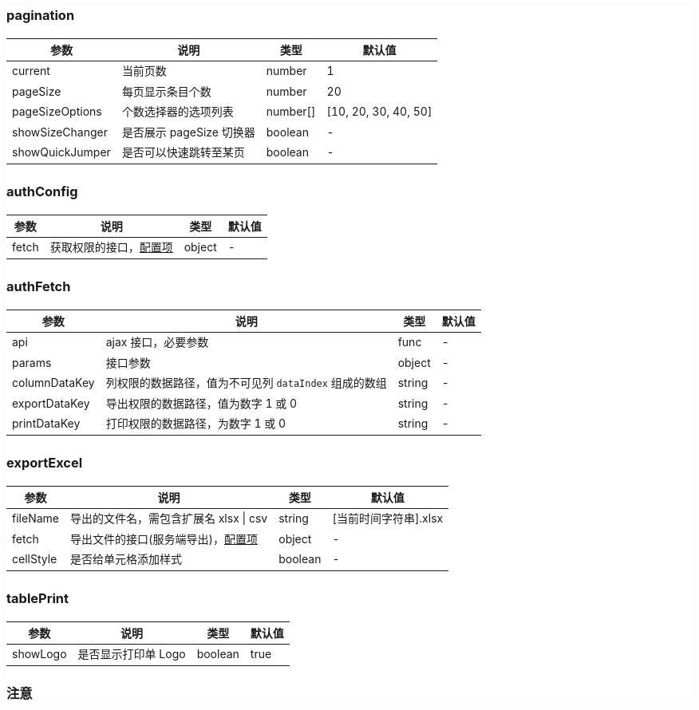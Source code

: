 ### pagination

| 参数            | 说明                     | 类型     | 默认值               |
| --------------- | ------------------------ | -------- | -------------------- |
| current         | 当前页数                 | number   | 1                    |
| pageSize        | 每页显示条目个数         | number   | 20                   |
| pageSizeOptions | 个数选择器的选项列表     | number[] | [10, 20, 30, 40, 50] |
| showSizeChanger | 是否展示 pageSize 切换器 | boolean  | -                    |
| showQuickJumper | 是否可以快速跳转至某页   | boolean  | -                    |

### authConfig

| 参数  | 说明                                 | 类型   | 默认值 |
| ----- | ------------------------------------ | ------ | ------ |
| fetch | 获取权限的接口，[配置项](#authFetch) | object | -      |

### authFetch

| 参数          | 说明                                                  | 类型   | 默认值 |
| ------------- | ----------------------------------------------------- | ------ | ------ |
| api           | ajax 接口，必要参数                                   | func   | -      |
| params        | 接口参数                                              | object | -      |
| columnDataKey | 列权限的数据路径，值为不可见列 `dataIndex` 组成的数组 | string | -      |
| exportDataKey | 导出权限的数据路径，值为数字 1 或 0                   | string | -      |
| printDataKey  | 打印权限的数据路径，为数字 1 或 0                     | string | -      |

### exportExcel

| 参数      | 说明                                         | 类型    | 默认值                |
| --------- | -------------------------------------------- | ------- | --------------------- |
| fileName  | 导出的文件名，需包含扩展名 xlsx \| csv       | string  | [当前时间字符串].xlsx |
| fetch     | 导出文件的接口(服务端导出)，[配置项](#fetch) | object  | -                     |
| cellStyle | 是否给单元格添加样式                         | boolean | -                     |

### tablePrint

| 参数     | 说明                | 类型    | 默认值 |
| -------- | ------------------- | ------- | ------ |
| showLogo | 是否显示打印单 Logo | boolean | true   |

### 注意
